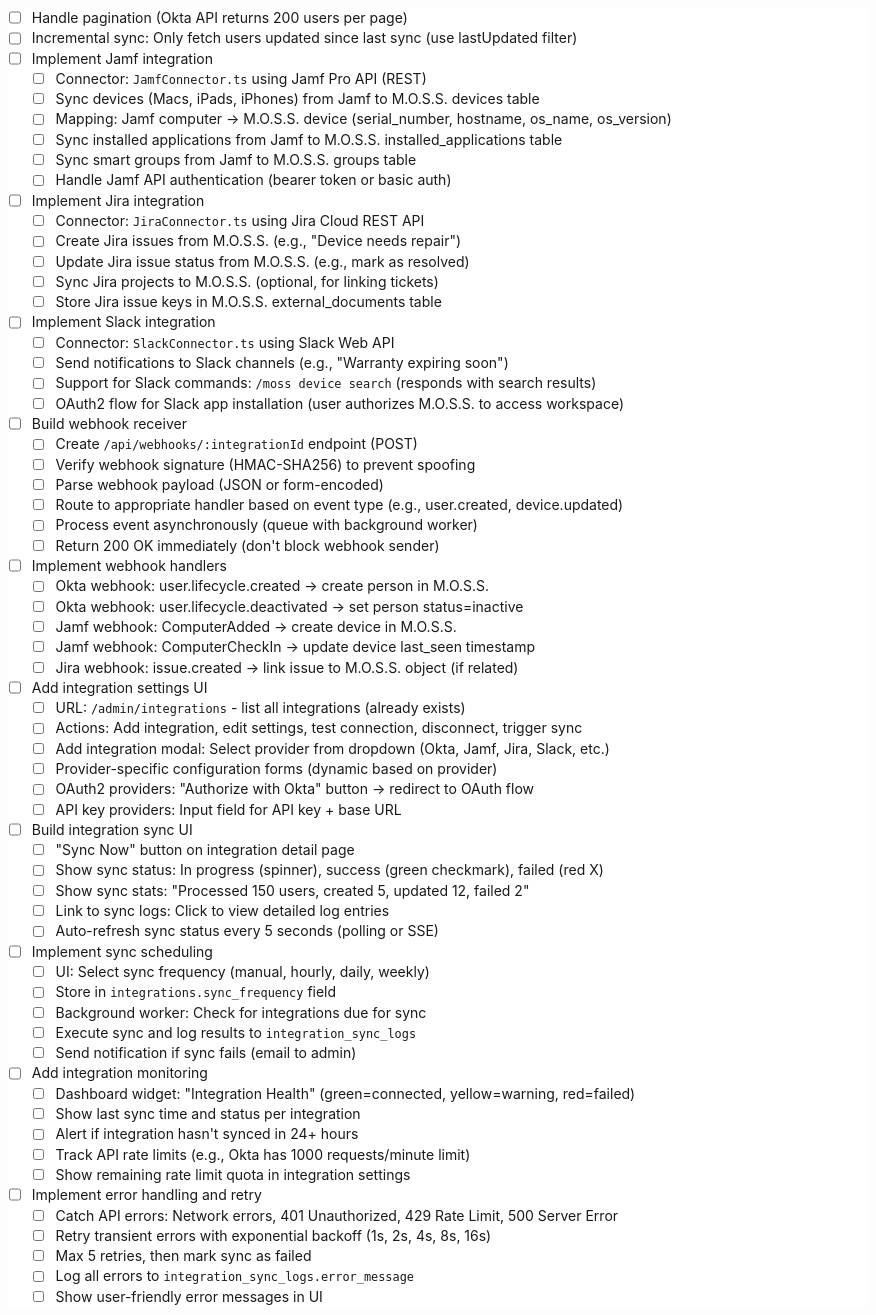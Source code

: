   - [ ] Handle pagination (Okta API returns 200 users per page)
  - [ ] Incremental sync: Only fetch users updated since last sync (use lastUpdated filter)
- [ ] Implement Jamf integration
  - [ ] Connector: `JamfConnector.ts` using Jamf Pro API (REST)
  - [ ] Sync devices (Macs, iPads, iPhones) from Jamf to M.O.S.S. devices table
  - [ ] Mapping: Jamf computer → M.O.S.S. device (serial_number, hostname, os_name, os_version)
  - [ ] Sync installed applications from Jamf to M.O.S.S. installed_applications table
  - [ ] Sync smart groups from Jamf to M.O.S.S. groups table
  - [ ] Handle Jamf API authentication (bearer token or basic auth)
- [ ] Implement Jira integration
  - [ ] Connector: `JiraConnector.ts` using Jira Cloud REST API
  - [ ] Create Jira issues from M.O.S.S. (e.g., "Device needs repair")
  - [ ] Update Jira issue status from M.O.S.S. (e.g., mark as resolved)
  - [ ] Sync Jira projects to M.O.S.S. (optional, for linking tickets)
  - [ ] Store Jira issue keys in M.O.S.S. external_documents table
- [ ] Implement Slack integration
  - [ ] Connector: `SlackConnector.ts` using Slack Web API
  - [ ] Send notifications to Slack channels (e.g., "Warranty expiring soon")
  - [ ] Support for Slack commands: `/moss device search` (responds with search results)
  - [ ] OAuth2 flow for Slack app installation (user authorizes M.O.S.S. to access workspace)
- [ ] Build webhook receiver
  - [ ] Create `/api/webhooks/:integrationId` endpoint (POST)
  - [ ] Verify webhook signature (HMAC-SHA256) to prevent spoofing
  - [ ] Parse webhook payload (JSON or form-encoded)
  - [ ] Route to appropriate handler based on event type (e.g., user.created, device.updated)
  - [ ] Process event asynchronously (queue with background worker)
  - [ ] Return 200 OK immediately (don't block webhook sender)
- [ ] Implement webhook handlers
  - [ ] Okta webhook: user.lifecycle.created → create person in M.O.S.S.
  - [ ] Okta webhook: user.lifecycle.deactivated → set person status=inactive
  - [ ] Jamf webhook: ComputerAdded → create device in M.O.S.S.
  - [ ] Jamf webhook: ComputerCheckIn → update device last_seen timestamp
  - [ ] Jira webhook: issue.created → link issue to M.O.S.S. object (if related)
- [ ] Add integration settings UI
  - [ ] URL: `/admin/integrations` - list all integrations (already exists)
  - [ ] Actions: Add integration, edit settings, test connection, disconnect, trigger sync
  - [ ] Add integration modal: Select provider from dropdown (Okta, Jamf, Jira, Slack, etc.)
  - [ ] Provider-specific configuration forms (dynamic based on provider)
  - [ ] OAuth2 providers: "Authorize with Okta" button → redirect to OAuth flow
  - [ ] API key providers: Input field for API key + base URL
- [ ] Build integration sync UI
  - [ ] "Sync Now" button on integration detail page
  - [ ] Show sync status: In progress (spinner), success (green checkmark), failed (red X)
  - [ ] Show sync stats: "Processed 150 users, created 5, updated 12, failed 2"
  - [ ] Link to sync logs: Click to view detailed log entries
  - [ ] Auto-refresh sync status every 5 seconds (polling or SSE)
- [ ] Implement sync scheduling
  - [ ] UI: Select sync frequency (manual, hourly, daily, weekly)
  - [ ] Store in `integrations.sync_frequency` field
  - [ ] Background worker: Check for integrations due for sync
  - [ ] Execute sync and log results to `integration_sync_logs`
  - [ ] Send notification if sync fails (email to admin)
- [ ] Add integration monitoring
  - [ ] Dashboard widget: "Integration Health" (green=connected, yellow=warning, red=failed)
  - [ ] Show last sync time and status per integration
  - [ ] Alert if integration hasn't synced in 24+ hours
  - [ ] Track API rate limits (e.g., Okta has 1000 requests/minute limit)
  - [ ] Show remaining rate limit quota in integration settings
- [ ] Implement error handling and retry
  - [ ] Catch API errors: Network errors, 401 Unauthorized, 429 Rate Limit, 500 Server Error
  - [ ] Retry transient errors with exponential backoff (1s, 2s, 4s, 8s, 16s)
  - [ ] Max 5 retries, then mark sync as failed
  - [ ] Log all errors to `integration_sync_logs.error_message`
  - [ ] Show user-friendly error messages in UI